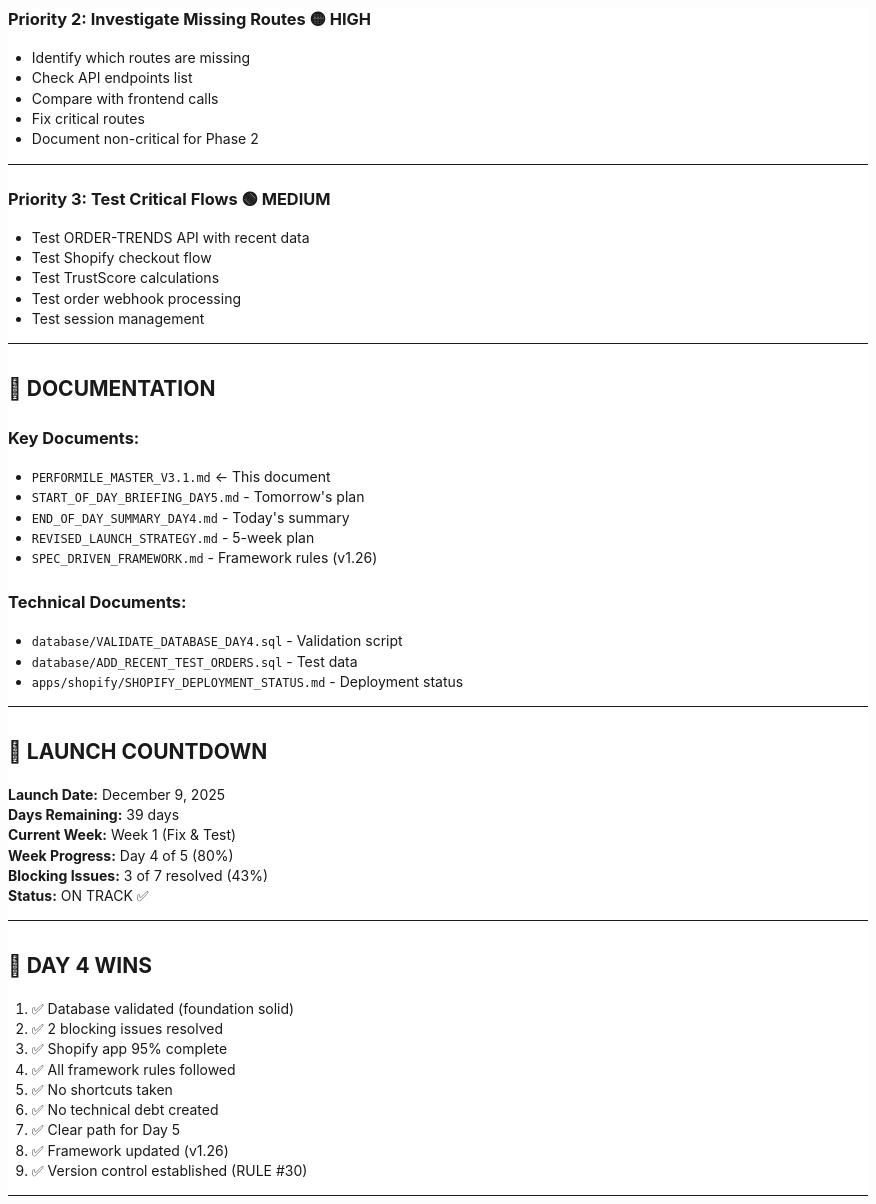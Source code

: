 
### **Priority 2: Investigate Missing Routes** 🟡 HIGH
- Identify which routes are missing
- Check API endpoints list
- Compare with frontend calls
- Fix critical routes
- Document non-critical for Phase 2

---

### **Priority 3: Test Critical Flows** 🟢 MEDIUM
- Test ORDER-TRENDS API with recent data
- Test Shopify checkout flow
- Test TrustScore calculations
- Test order webhook processing
- Test session management

---

## 📝 DOCUMENTATION

### **Key Documents:**
- `PERFORMILE_MASTER_V3.1.md` ← This document
- `START_OF_DAY_BRIEFING_DAY5.md` - Tomorrow's plan
- `END_OF_DAY_SUMMARY_DAY4.md` - Today's summary
- `REVISED_LAUNCH_STRATEGY.md` - 5-week plan
- `SPEC_DRIVEN_FRAMEWORK.md` - Framework rules (v1.26)

### **Technical Documents:**
- `database/VALIDATE_DATABASE_DAY4.sql` - Validation script
- `database/ADD_RECENT_TEST_ORDERS.sql` - Test data
- `apps/shopify/SHOPIFY_DEPLOYMENT_STATUS.md` - Deployment status

---

## 🎯 LAUNCH COUNTDOWN

**Launch Date:** December 9, 2025  
**Days Remaining:** 39 days  
**Current Week:** Week 1 (Fix & Test)  
**Week Progress:** Day 4 of 5 (80%)  
**Blocking Issues:** 3 of 7 resolved (43%)  
**Status:** ON TRACK ✅

---

## 🌟 DAY 4 WINS

1. ✅ Database validated (foundation solid)
2. ✅ 2 blocking issues resolved
3. ✅ Shopify app 95% complete
4. ✅ All framework rules followed
5. ✅ No shortcuts taken
6. ✅ No technical debt created
7. ✅ Clear path for Day 5
8. ✅ Framework updated (v1.26)
9. ✅ Version control established (RULE #30)

---